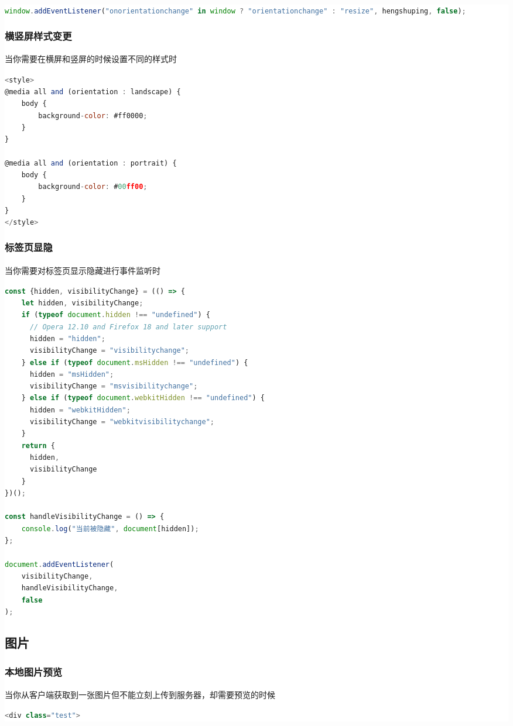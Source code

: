 ```javascript
window.addEventListener("onorientationchange" in window ? "orientationchange" : "resize", hengshuping, false);
```
<a name="baK1X"></a>
### 横竖屏样式变更
当你需要在横屏和竖屏的时候设置不同的样式时
```javascript
<style>
@media all and (orientation : landscape) {
    body {
        background-color: #ff0000;
    }
}

@media all and (orientation : portrait) {
    body {
        background-color: #00ff00;
    }
}
</style>
```
<a name="FUI8w"></a>
### 标签页显隐
当你需要对标签页显示隐藏进行事件监听时
```javascript
const {hidden, visibilityChange} = (() => {
    let hidden, visibilityChange;
    if (typeof document.hidden !== "undefined") {
      // Opera 12.10 and Firefox 18 and later support
      hidden = "hidden";
      visibilityChange = "visibilitychange";
    } else if (typeof document.msHidden !== "undefined") {
      hidden = "msHidden";
      visibilityChange = "msvisibilitychange";
    } else if (typeof document.webkitHidden !== "undefined") {
      hidden = "webkitHidden";
      visibilityChange = "webkitvisibilitychange";
    }
    return {
      hidden,
      visibilityChange
    }
})();

const handleVisibilityChange = () => {
    console.log("当前被隐藏", document[hidden]);
};

document.addEventListener(
    visibilityChange,
    handleVisibilityChange,
    false
);
```
<a name="YJmvz"></a>
## 图片
<a name="AEYOY"></a>
### 本地图片预览
当你从客户端获取到一张图片但不能立刻上传到服务器，却需要预览的时候
```javascript
<div class="test">
```
